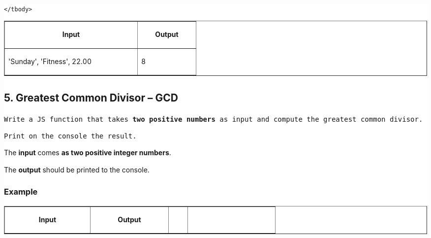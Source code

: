     </tbody>
</table>
<table border="1" cellspacing="0" cellpadding="0" width="0">
    <tbody>
        <tr>
            <td width="255" valign="top">
                <p align="center">
                    <strong>Input</strong>
                </p>
            </td>
            <td width="104" valign="top">
                <p align="center">
                    <strong>Output</strong>
                </p>
            </td>
        </tr>
        <tr>
            <td width="255" valign="top">
                <p>
                    'Sunday', 'Fitness', 22.00
                </p>
            </td>
            <td width="104">
                <p>
                    8
                </p>
            </td>
        </tr>
    </tbody>
</table>
<h2>
    5. Greatest Common Divisor – GCD
</h2>
<pre>Write a JS function that takes <strong>two</strong> <strong>positive</strong> <strong>numbers</strong> as input and compute the greatest common divisor.    </pre>
<pre>Print on the console the result. </pre>
<p>
The <strong>input</strong> comes    <strong>as two positive integer numbers</strong>.
</p>
<p>
    The <strong>output</strong> should be printed to the console.
</p>
<h3>
    Example
</h3>
<table border="1" cellspacing="0" cellpadding="0" width="0">
    <tbody>
        <tr>
            <td width="159" valign="top">
                <p align="center">
                    <strong>Input</strong>
                </p>
            </td>
            <td width="144" valign="top">
                <p align="center">
                    <strong>Output</strong>
                </p>
            </td>
            <td width="24" valign="top">
                <p align="center">
                    <strong></strong>
                </p>
            </td>
            <td width="163" valign="top">